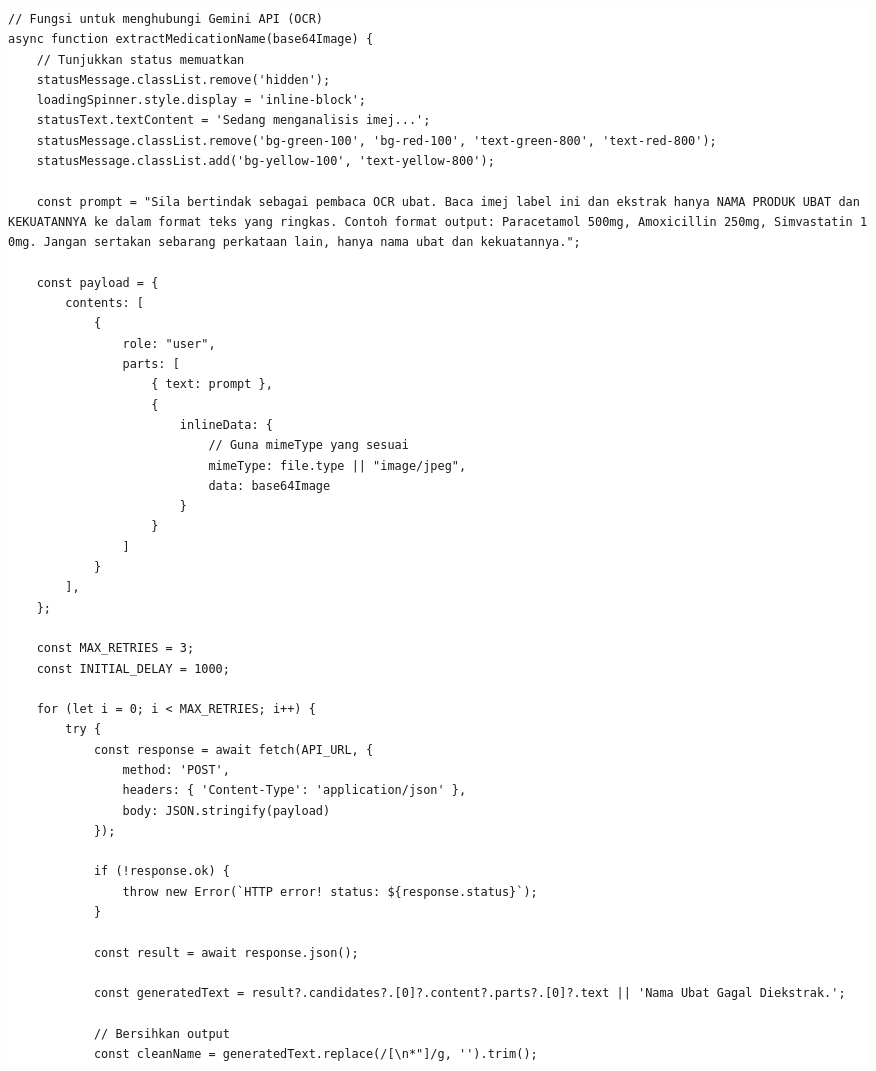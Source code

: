     // Fungsi untuk menghubungi Gemini API (OCR)
    async function extractMedicationName(base64Image) {
        // Tunjukkan status memuatkan
        statusMessage.classList.remove('hidden');
        loadingSpinner.style.display = 'inline-block';
        statusText.textContent = 'Sedang menganalisis imej...';
        statusMessage.classList.remove('bg-green-100', 'bg-red-100', 'text-green-800', 'text-red-800');
        statusMessage.classList.add('bg-yellow-100', 'text-yellow-800');

        const prompt = "Sila bertindak sebagai pembaca OCR ubat. Baca imej label ini dan ekstrak hanya NAMA PRODUK UBAT dan KEKUATANNYA ke dalam format teks yang ringkas. Contoh format output: Paracetamol 500mg, Amoxicillin 250mg, Simvastatin 10mg. Jangan sertakan sebarang perkataan lain, hanya nama ubat dan kekuatannya.";

        const payload = {
            contents: [
                {
                    role: "user",
                    parts: [
                        { text: prompt },
                        {
                            inlineData: {
                                // Guna mimeType yang sesuai
                                mimeType: file.type || "image/jpeg", 
                                data: base64Image
                            }
                        }
                    ]
                }
            ],
        };
        
        const MAX_RETRIES = 3;
        const INITIAL_DELAY = 1000;
        
        for (let i = 0; i < MAX_RETRIES; i++) {
            try {
                const response = await fetch(API_URL, {
                    method: 'POST',
                    headers: { 'Content-Type': 'application/json' },
                    body: JSON.stringify(payload)
                });

                if (!response.ok) {
                    throw new Error(`HTTP error! status: ${response.status}`);
                }

                const result = await response.json();
                
                const generatedText = result?.candidates?.[0]?.content?.parts?.[0]?.text || 'Nama Ubat Gagal Diekstrak.';
                
                // Bersihkan output
                const cleanName = generatedText.replace(/[\n*"]/g, '').trim(); 
                
